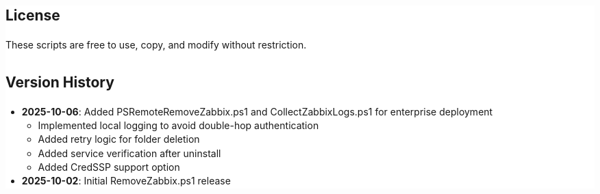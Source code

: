 ## License
These scripts are free to use, copy, and modify without restriction.

## Version History
- **2025-10-06**: Added PSRemoteRemoveZabbix.ps1 and CollectZabbixLogs.ps1 for enterprise deployment
  - Implemented local logging to avoid double-hop authentication
  - Added retry logic for folder deletion
  - Added service verification after uninstall
  - Added CredSSP support option
- **2025-10-02**: Initial RemoveZabbix.ps1 release